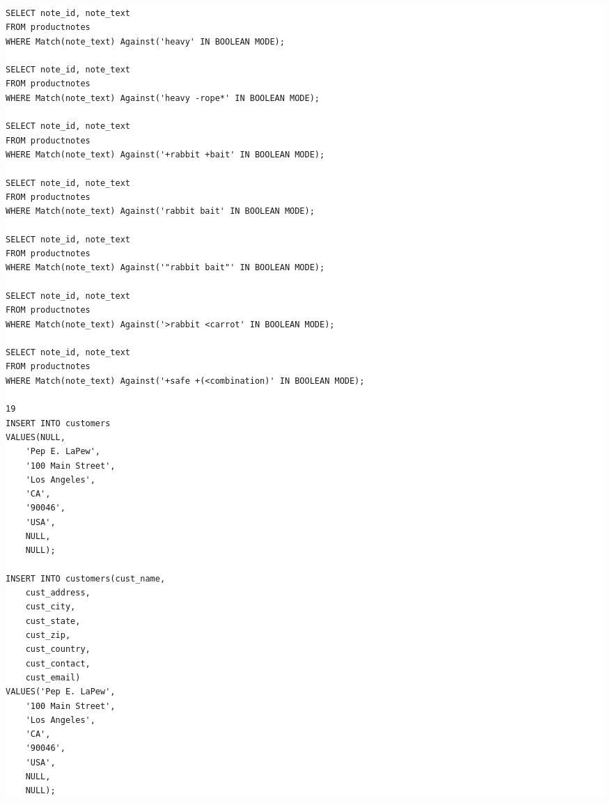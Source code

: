 	SELECT note_id, note_text
	FROM productnotes
	WHERE Match(note_text) Against('heavy' IN BOOLEAN MODE);
	
	SELECT note_id, note_text
	FROM productnotes
	WHERE Match(note_text) Against('heavy -rope*' IN BOOLEAN MODE);
	
	SELECT note_id, note_text
	FROM productnotes
	WHERE Match(note_text) Against('+rabbit +bait' IN BOOLEAN MODE);
	
	SELECT note_id, note_text
	FROM productnotes
	WHERE Match(note_text) Against('rabbit bait' IN BOOLEAN MODE);
	
	SELECT note_id, note_text
	FROM productnotes
	WHERE Match(note_text) Against('"rabbit bait"' IN BOOLEAN MODE);
	
	SELECT note_id, note_text
	FROM productnotes
	WHERE Match(note_text) Against('>rabbit <carrot' IN BOOLEAN MODE);
	
	SELECT note_id, note_text
	FROM productnotes
	WHERE Match(note_text) Against('+safe +(<combination)' IN BOOLEAN MODE);
	
	19
	INSERT INTO customers
	VALUES(NULL,
		'Pep E. LaPew',
		'100 Main Street',
		'Los Angeles',
		'CA',
		'90046',
		'USA',
		NULL,
		NULL);
	
	INSERT INTO customers(cust_name,
		cust_address,
		cust_city,
		cust_state,
		cust_zip,
		cust_country,
		cust_contact,
		cust_email)
	VALUES('Pep E. LaPew',
		'100 Main Street',
		'Los Angeles',
		'CA',
		'90046',
		'USA',
		NULL,
		NULL);
	